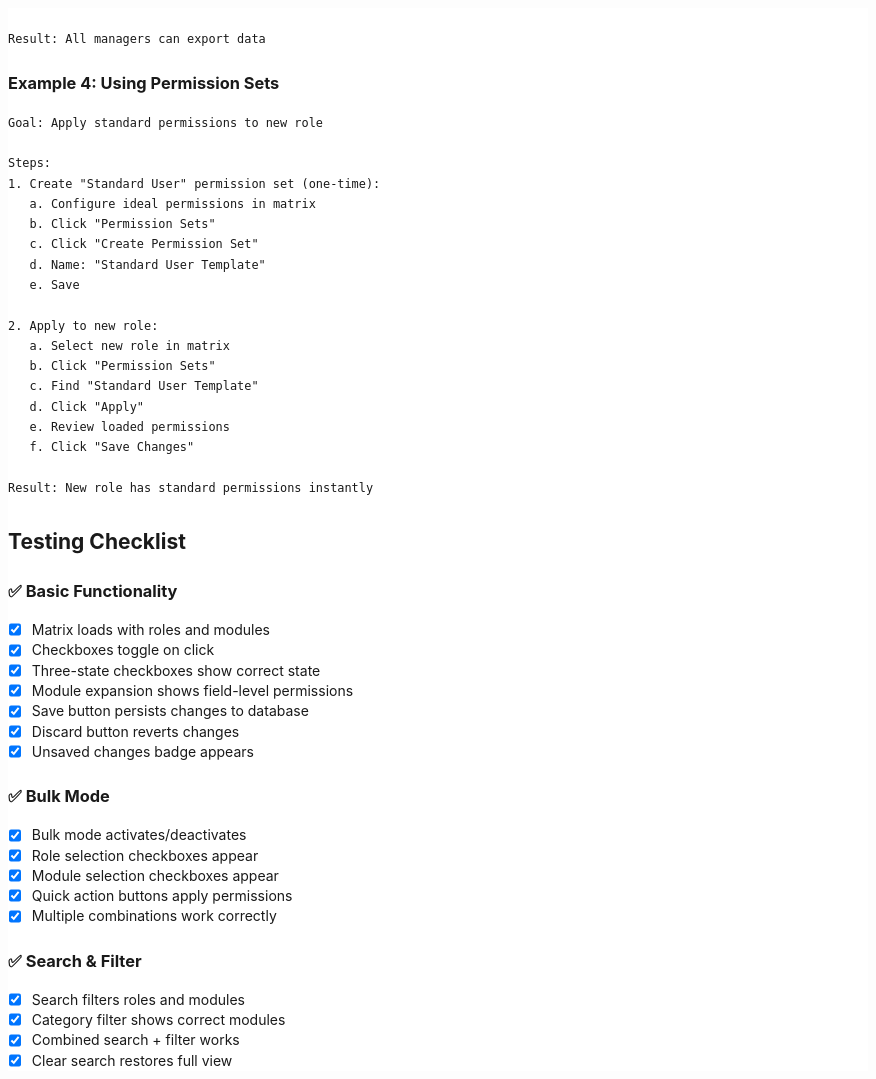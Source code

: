 ```

Result: All managers can export data
```

### Example 4: Using Permission Sets
```
Goal: Apply standard permissions to new role

Steps:
1. Create "Standard User" permission set (one-time):
   a. Configure ideal permissions in matrix
   b. Click "Permission Sets"
   c. Click "Create Permission Set"
   d. Name: "Standard User Template"
   e. Save

2. Apply to new role:
   a. Select new role in matrix
   b. Click "Permission Sets"
   c. Find "Standard User Template"
   d. Click "Apply"
   e. Review loaded permissions
   f. Click "Save Changes"

Result: New role has standard permissions instantly
```

## Testing Checklist

### ✅ Basic Functionality
- [x] Matrix loads with roles and modules
- [x] Checkboxes toggle on click
- [x] Three-state checkboxes show correct state
- [x] Module expansion shows field-level permissions
- [x] Save button persists changes to database
- [x] Discard button reverts changes
- [x] Unsaved changes badge appears

### ✅ Bulk Mode
- [x] Bulk mode activates/deactivates
- [x] Role selection checkboxes appear
- [x] Module selection checkboxes appear
- [x] Quick action buttons apply permissions
- [x] Multiple combinations work correctly

### ✅ Search & Filter
- [x] Search filters roles and modules
- [x] Category filter shows correct modules
- [x] Combined search + filter works
- [x] Clear search restores full view
